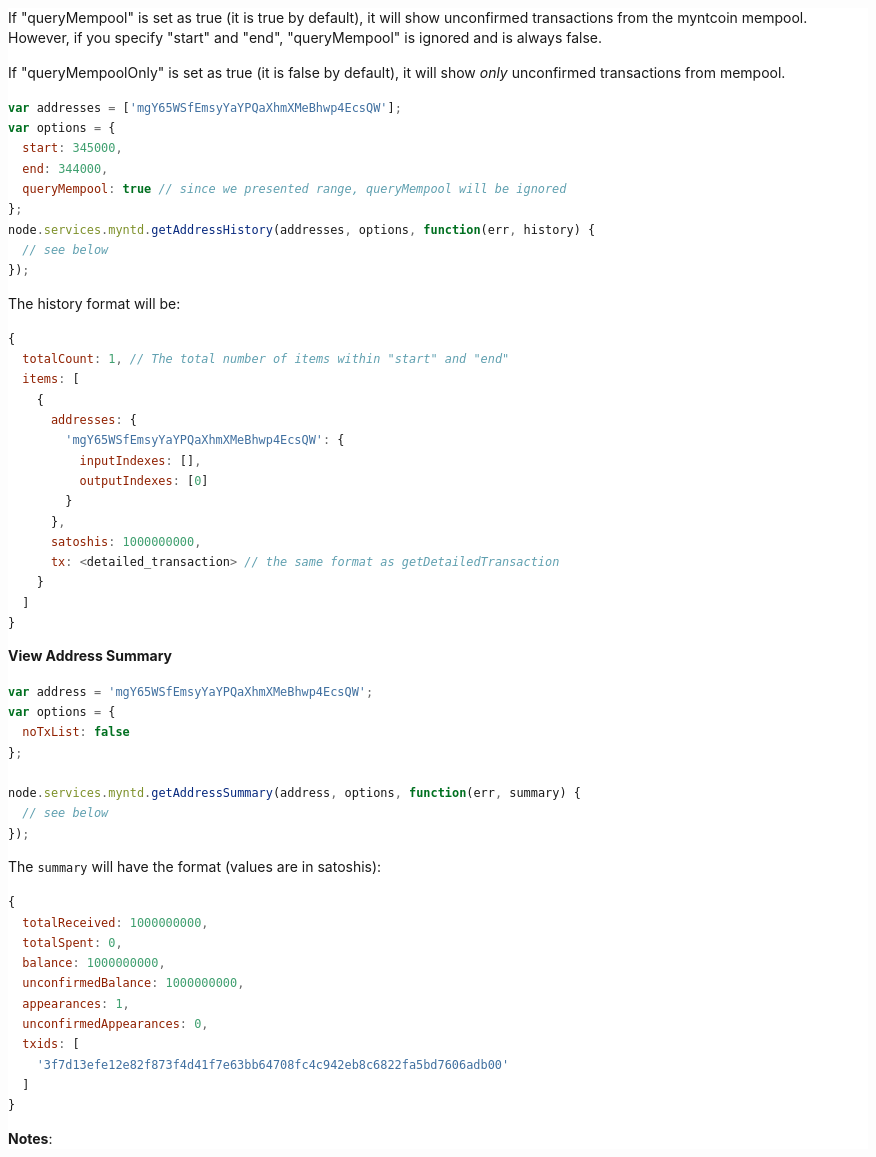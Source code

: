 If "queryMempool" is set as true (it is true by default), it will show unconfirmed transactions from the myntcoin mempool. However, if you specify "start" and "end", "queryMempool" is ignored and is always false.

If "queryMempoolOnly" is set as true (it is false by default), it will show *only* unconfirmed transactions from mempool.

```js
var addresses = ['mgY65WSfEmsyYaYPQaXhmXMeBhwp4EcsQW'];
var options = {
  start: 345000,
  end: 344000,
  queryMempool: true // since we presented range, queryMempool will be ignored
};
node.services.myntd.getAddressHistory(addresses, options, function(err, history) {
  // see below
});
```

The history format will be:

```js
{
  totalCount: 1, // The total number of items within "start" and "end"
  items: [
    {
      addresses: {
        'mgY65WSfEmsyYaYPQaXhmXMeBhwp4EcsQW': {
          inputIndexes: [],
          outputIndexes: [0]
        }
      },
      satoshis: 1000000000,
      tx: <detailed_transaction> // the same format as getDetailedTransaction
    }
  ]
}
```

**View Address Summary**

```js
var address = 'mgY65WSfEmsyYaYPQaXhmXMeBhwp4EcsQW';
var options = {
  noTxList: false
};

node.services.myntd.getAddressSummary(address, options, function(err, summary) {
  // see below
});
```

The `summary` will have the format (values are in satoshis):

```js
{
  totalReceived: 1000000000,
  totalSpent: 0,
  balance: 1000000000,
  unconfirmedBalance: 1000000000,
  appearances: 1,
  unconfirmedAppearances: 0,
  txids: [
    '3f7d13efe12e82f873f4d41f7e63bb64708fc4c942eb8c6822fa5bd7606adb00'
  ]
}
```
**Notes**: